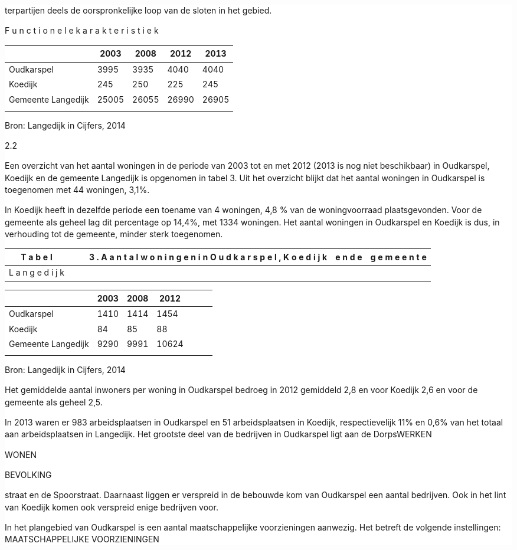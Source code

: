 terpartijen deels de oorspronkelijke loop van de sloten in het gebied.

F u n c t i o n e l e k a r a k t e r i s t i e k

|                    | 2003  | 2008  | 2012  | 2013  |
|--------------------|-------|-------|-------|-------|
| Oudkarspel         | 3995  | 3935  | 4040  | 4040  |
| Koedijk            | 245   | 250   | 225   | 245   |
| Gemeente Langedijk | 25005 | 26055 | 26990 | 26905 |
|                    |       |       |       |       |

Bron: Langedijk in Cijfers, 2014

2.2

Een overzicht van het aantal woningen in de periode van 2003 tot en met 2012 (2013 is nog niet beschikbaar) in Oudkarspel, Koedijk en de gemeente Langedijk is opgenomen in tabel 3. Uit het overzicht blijkt dat het aantal woningen in Oudkarspel is toegenomen met 44 woningen, 3,1%.

In Koedijk heeft in dezelfde periode een toename van 4 woningen, 4,8 % van de woningvoorraad plaatsgevonden. Voor de gemeente als geheel lag dit percentage op 14,4%, met 1334 woningen. Het aantal woningen in Oudkarspel en Koedijk is dus, in verhouding tot de gemeente, minder sterk toegenomen.

| T a b e l         |  |  | 3 . A a n t a l w o n i n g e n i n O u d k a r s p e l , K o e d i j k | e n d e | g e m e e n t e |
|-------------------|--|--|-------------------------------------------------------------------------|---------|-----------------|
| L a n g e d i j k |  |  |                                                                         |         |                 |

|                    | 2003 | 2008 | 2012  |  |  |  |
|--------------------|------|------|-------|--|--|--|
| Oudkarspel         | 1410 | 1414 | 1454  |  |  |  |
| Koedijk            | 84   | 85   | 88    |  |  |  |
| Gemeente Langedijk | 9290 | 9991 | 10624 |  |  |  |
|                    |      |      |       |  |  |  |

Bron: Langedijk in Cijfers, 2014

Het gemiddelde aantal inwoners per woning in Oudkarspel bedroeg in 2012 gemiddeld 2,8 en voor Koedijk 2,6 en voor de gemeente als geheel 2,5.

In 2013 waren er 983 arbeidsplaatsen in Oudkarspel en 51 arbeidsplaatsen in Koedijk, respectievelijk 11% en 0,6% van het totaal aan arbeidsplaatsen in Langedijk. Het grootste deel van de bedrijven in Oudkarspel ligt aan de DorpsWERKEN

WONEN

BEVOLKING

straat en de Spoorstraat. Daarnaast liggen er verspreid in de bebouwde kom van Oudkarspel een aantal bedrijven. Ook in het lint van Koedijk komen ook verspreid enige bedrijven voor.

In het plangebied van Oudkarspel is een aantal maatschappelijke voorzieningen aanwezig. Het betreft de volgende instellingen: MAATSCHAPPELIJKE VOORZIENINGEN
